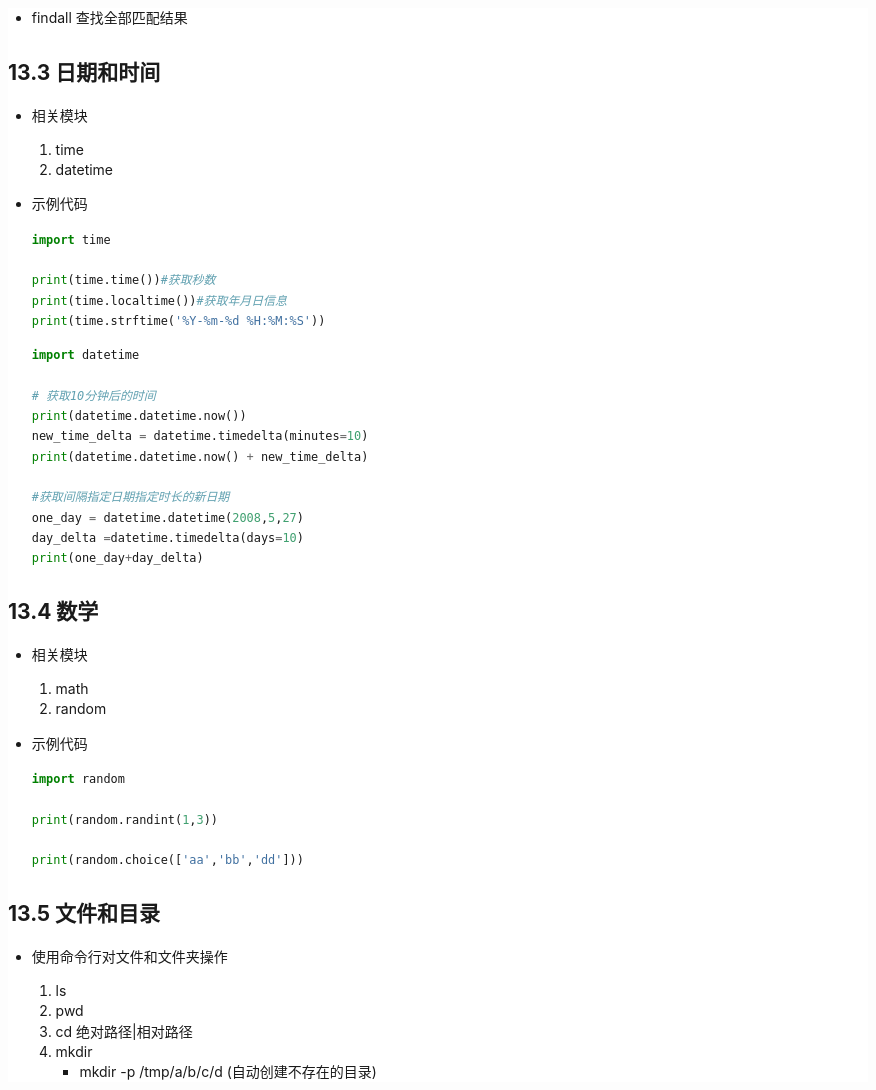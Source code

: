 + findall 查找全部匹配结果

## 13.3 日期和时间

+ 相关模块

  1. time
  2. datetime

+ 示例代码

  ```python
  import time
  
  print(time.time())#获取秒数
  print(time.localtime())#获取年月日信息
  print(time.strftime('%Y-%m-%d %H:%M:%S'))
  ```

  ```python
  import datetime
  
  # 获取10分钟后的时间
  print(datetime.datetime.now())
  new_time_delta = datetime.timedelta(minutes=10)
  print(datetime.datetime.now() + new_time_delta)
  
  #获取间隔指定日期指定时长的新日期
  one_day = datetime.datetime(2008,5,27)
  day_delta =datetime.timedelta(days=10)
  print(one_day+day_delta)
  ```

## 13.4 数学

+ 相关模块

  1. math
  2. random

+ 示例代码

  ```python
  import random
  
  print(random.randint(1,3))
  
  print(random.choice(['aa','bb','dd']))
  ```

## 13.5 文件和目录

+ 使用命令行对文件和文件夹操作

  1. ls
  2. pwd
  3. cd 绝对路径|相对路径
  4. mkdir
     + mkdir -p /tmp/a/b/c/d (自动创建不存在的目录)
